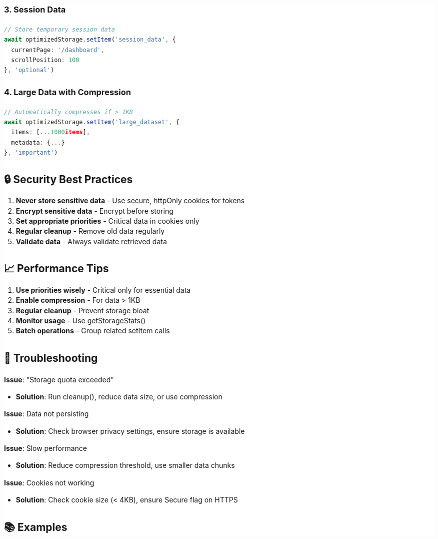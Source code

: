 ### 3. Session Data

```typescript
// Store temporary session data
await optimizedStorage.setItem('session_data', {
  currentPage: '/dashboard',
  scrollPosition: 100
}, 'optional')
```

### 4. Large Data with Compression

```typescript
// Automatically compresses if > 1KB
await optimizedStorage.setItem('large_dataset', {
  items: [...1000items],
  metadata: {...}
}, 'important')
```

## 🔒 Security Best Practices

1. **Never store sensitive data** - Use secure, httpOnly cookies for tokens
2. **Encrypt sensitive data** - Encrypt before storing
3. **Set appropriate priorities** - Critical data in cookies only
4. **Regular cleanup** - Remove old data regularly
5. **Validate data** - Always validate retrieved data

## 📈 Performance Tips

1. **Use priorities wisely** - Critical only for essential data
2. **Enable compression** - For data > 1KB
3. **Regular cleanup** - Prevent storage bloat
4. **Monitor usage** - Use getStorageStats()
5. **Batch operations** - Group related setItem calls

## 🐛 Troubleshooting

**Issue**: "Storage quota exceeded"
- **Solution**: Run cleanup(), reduce data size, or use compression

**Issue**: Data not persisting
- **Solution**: Check browser privacy settings, ensure storage is available

**Issue**: Slow performance
- **Solution**: Reduce compression threshold, use smaller data chunks

**Issue**: Cookies not working
- **Solution**: Check cookie size (< 4KB), ensure Secure flag on HTTPS

## 📚 Examples
